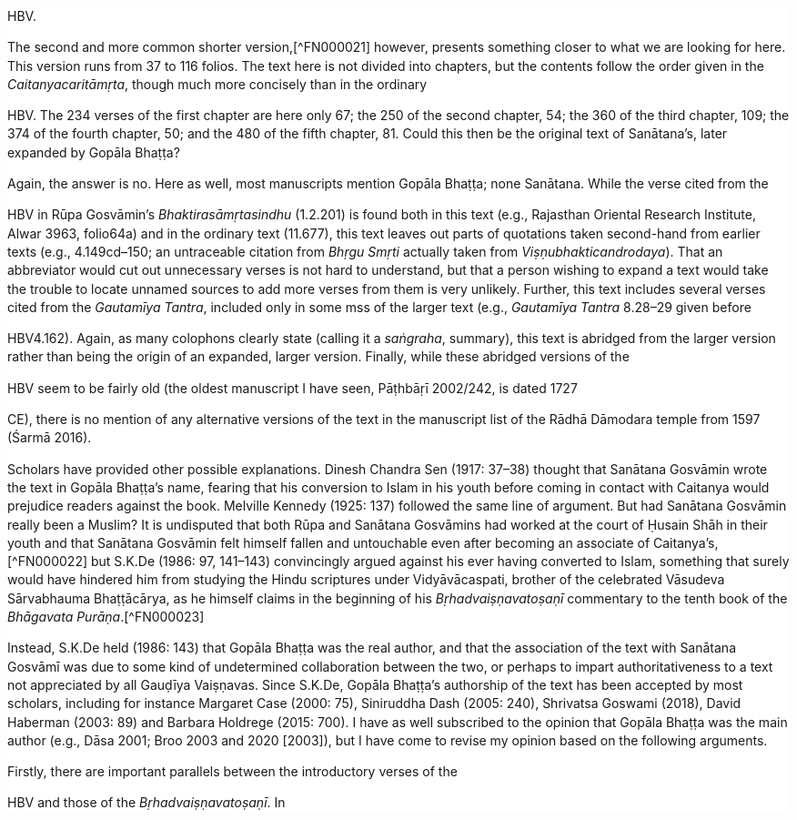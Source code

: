 HBV.

The second and more common shorter version,\[^FN000021\] however, presents something closer to what we are looking for here. This version runs from 37 to 116 folios. The text here is not divided into chapters, but the contents follow the order given in the *Caitanyacaritāmṛta*, though much more concisely than in the ordinary

HBV. The 234 verses of the first chapter are here only 67; the 250 of the second chapter, 54; the 360 of the third chapter, 109; the 374 of the fourth chapter, 50; and the 480 of the fifth chapter, 81. Could this then be the original text of Sanātana’s, later expanded by Gopāla Bhaṭṭa?

Again, the answer is no. Here as well, most manuscripts mention Gopāla Bhaṭṭa; none Sanātana. While the verse cited from the

HBV in Rūpa Gosvāmin’s *Bhaktirasāmṛtasindhu* (1.2.201) is found both in this text (e.g., Rajasthan Oriental Research Institute, Alwar 3963, folio64a) and in the ordinary text (11.677), this text leaves out parts of quotations taken second-hand from earlier texts (e.g., 4.149cd–150; an untraceable citation from *Bhṛgu Smṛti* actually taken from *Viṣṇubhakticandrodaya*). That an abbreviator would cut out unnecessary verses is not hard to understand, but that a person wishing to expand a text would take the trouble to locate unnamed sources to add more verses from them is very unlikely. Further, this text includes several verses cited from the *Gautamīya Tantra*, included only in some mss of the larger text (e.g., *Gautamīya Tantra* 8.28–29 given before

HBV4.162). Again, as many colophons clearly state (calling it a *saṅgraha*, summary), this text is abridged from the larger version rather than being the origin of an expanded, larger version. Finally, while these abridged versions of the

HBV seem to be fairly old (the oldest manuscript I have seen, Pāṭhbāṛī 2002/242, is dated 1727 

CE), there is no mention of any alternative versions of the text in the manuscript list of the Rādhā Dāmodara temple from 1597 (Śarmā 2016).

Scholars have provided other possible explanations. Dinesh Chandra Sen (1917: 37–38) thought that Sanātana Gosvāmin wrote the text in Gopāla Bhaṭṭa’s name, fearing that his conversion to Islam in his youth before coming in contact with Caitanya would prejudice readers against the book. Melville Kennedy (1925: 137) followed the same line of argument. But had Sanātana Gosvāmin really been a Muslim? It is undisputed that both Rūpa and Sanātana Gosvāmins had worked at the court of Ḥusain Shāh in their youth and that Sanātana Gosvāmin felt himself fallen and untouchable even after becoming an associate of Caitanya’s,\[^FN000022\] but S.K.De (1986: 97, 141–143) convincingly argued against his ever having converted to Islam, something that surely would have hindered him from studying the Hindu scriptures under Vidyāvācaspati, brother of the celebrated Vāsudeva Sārvabhauma Bhaṭṭācārya, as he himself claims in the beginning of his *Bṛhadvaiṣṇavatoṣaṇī* commentary to the tenth book of the *Bhāgavata Purāṇa*.\[^FN000023\]

Instead, S.K.De held (1986: 143) that Gopāla Bhaṭṭa was the real author, and that the association of the text with Sanātana Gosvāmī was due to some kind of undetermined collaboration between the two, or perhaps to impart authoritativeness to a text not appreciated by all Gauḍīya Vaiṣṇavas. Since S.K.De, Gopāla Bhaṭṭa’s authorship of the text has been accepted by most scholars, including for instance Margaret Case (2000: 75), Siniruddha Dash (2005: 240), Shrivatsa Goswami (2018), David Haberman (2003: 89) and Barbara Holdrege (2015: 700). I have as well subscribed to the opinion that Gopāla Bhaṭṭa was the main author (e.g., Dāsa 2001; Broo 2003 and 2020 \[2003\]), but I have come to revise my opinion based on the following arguments.

Firstly, there are important parallels between the introductory verses of the

HBV and those of the *Bṛhadvaiṣṇavatoṣaṇī*. In
